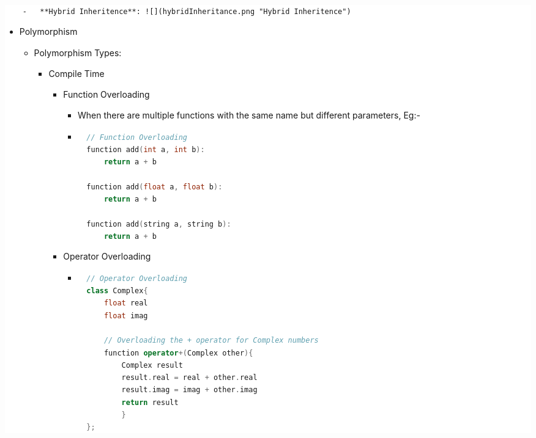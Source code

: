         -   **Hybrid Inheritence**: ![](hybridInheritance.png "Hybrid Inheritence")

-   Polymorphism

    -   Polymorphism Types:

        -   Compile Time

            -   Function Overloading

                -   When there are multiple functions with the same name but different parameters, Eg:-
                -   ```c++
                      // Function Overloading
                      function add(int a, int b):
                          return a + b

                      function add(float a, float b):
                          return a + b

                      function add(string a, string b):
                          return a + b
                    ```

            -   Operator Overloading

                -   ```c++
                      // Operator Overloading
                      class Complex{
                          float real
                          float imag

                          // Overloading the + operator for Complex numbers
                          function operator+(Complex other){
                              Complex result
                              result.real = real + other.real
                              result.imag = imag + other.imag
                              return result
                              }
                      };
                    ```
